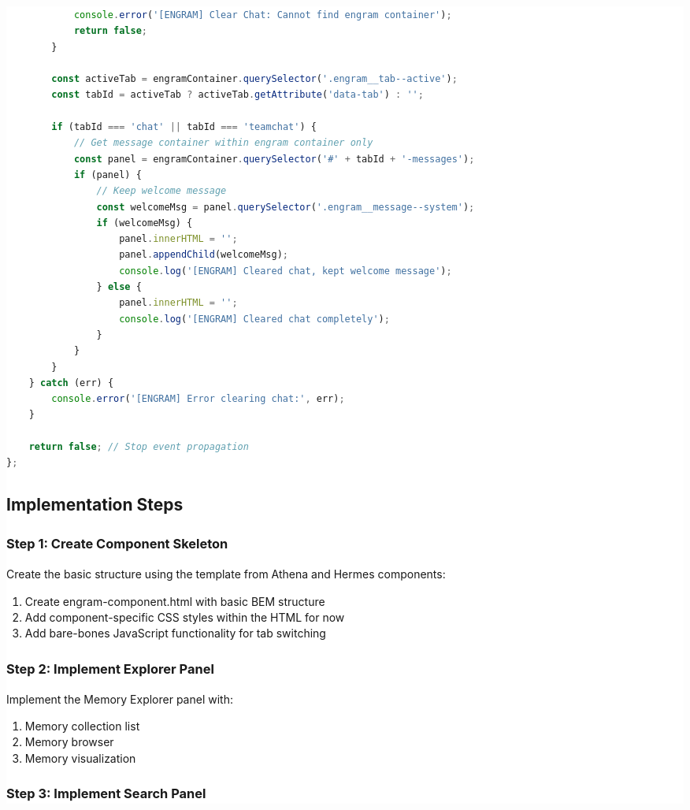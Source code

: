 ```javascript
            console.error('[ENGRAM] Clear Chat: Cannot find engram container');
            return false;
        }
        
        const activeTab = engramContainer.querySelector('.engram__tab--active');
        const tabId = activeTab ? activeTab.getAttribute('data-tab') : '';
        
        if (tabId === 'chat' || tabId === 'teamchat') {
            // Get message container within engram container only
            const panel = engramContainer.querySelector('#' + tabId + '-messages');
            if (panel) {
                // Keep welcome message
                const welcomeMsg = panel.querySelector('.engram__message--system');
                if (welcomeMsg) {
                    panel.innerHTML = '';
                    panel.appendChild(welcomeMsg);
                    console.log('[ENGRAM] Cleared chat, kept welcome message');
                } else {
                    panel.innerHTML = '';
                    console.log('[ENGRAM] Cleared chat completely');
                }
            }
        }
    } catch (err) {
        console.error('[ENGRAM] Error clearing chat:', err);
    }
    
    return false; // Stop event propagation
};
```

## Implementation Steps

### Step 1: Create Component Skeleton

Create the basic structure using the template from Athena and Hermes components:

1. Create engram-component.html with basic BEM structure
2. Add component-specific CSS styles within the HTML for now
3. Add bare-bones JavaScript functionality for tab switching

### Step 2: Implement Explorer Panel

Implement the Memory Explorer panel with:

1. Memory collection list
2. Memory browser
3. Memory visualization

### Step 3: Implement Search Panel
